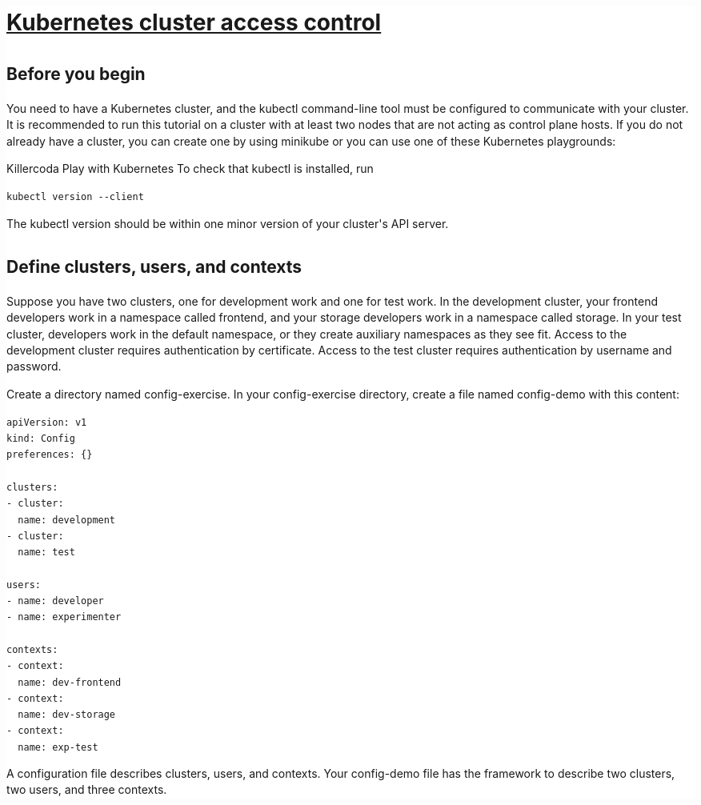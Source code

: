 # [Kubernetes cluster access control](https://kubernetes.io/docs/tasks/access-application-cluster/configure-access-multiple-clusters/)

## Before you begin  

You need to have a Kubernetes cluster, and the kubectl command-line tool must be configured to communicate with your cluster. It is recommended to run this tutorial on a cluster with at least two nodes that are not acting as control plane hosts. If you do not already have a cluster, you can create one by using minikube or you can use one of these Kubernetes playgrounds:

Killercoda
Play with Kubernetes
To check that kubectl is installed, run 

    kubectl version --client
The kubectl version should be within one minor version of your cluster's API server.

## Define clusters, users, and contexts  

Suppose you have two clusters, one for development work and one for test work. In the development cluster, your frontend developers work in a namespace called frontend, and your storage developers work in a namespace called storage. In your test cluster, developers work in the default namespace, or they create auxiliary namespaces as they see fit. Access to the development cluster requires authentication by certificate. Access to the test cluster requires authentication by username and password.

Create a directory named config-exercise. In your config-exercise directory, create a file named config-demo with this content:

    apiVersion: v1
    kind: Config
    preferences: {}

    clusters:
    - cluster:
      name: development
    - cluster:
      name: test

    users:
    - name: developer
    - name: experimenter

    contexts:
    - context:
      name: dev-frontend
    - context:
      name: dev-storage
    - context:
      name: exp-test

A configuration file describes clusters, users, and contexts. Your config-demo file has the framework to describe two clusters, two users, and three contexts.
